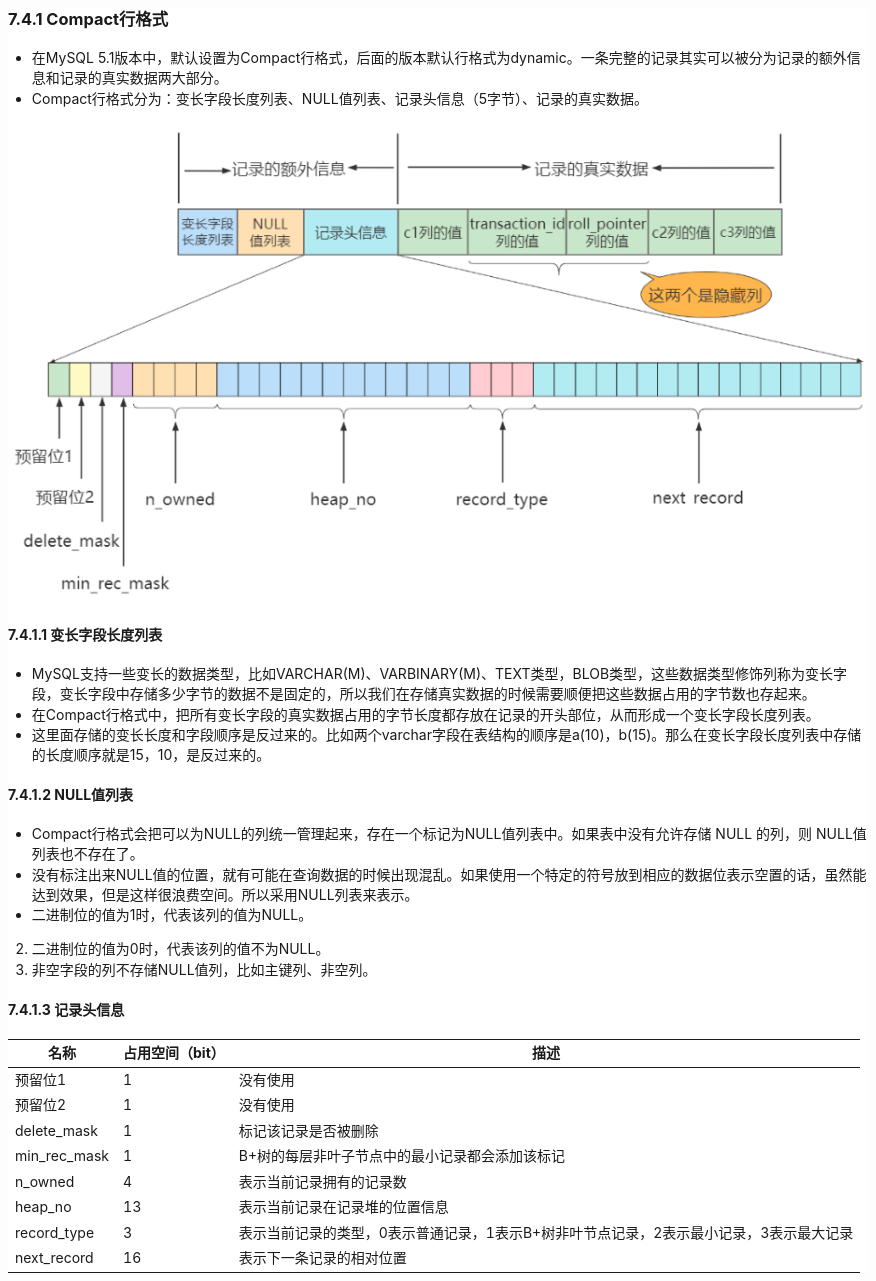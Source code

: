 ### 7.4.1  Compact行格式

* 在MySQL 5.1版本中，默认设置为Compact行格式，后面的版本默认行格式为dynamic。一条完整的记录其实可以被分为记录的额外信息和记录的真实数据两大部分。
* Compact行格式分为：变长字段长度列表、NULL值列表、记录头信息（5字节）、记录的真实数据。

![image-20230627233501442](./../../image/image-20230627233501442.png)

#### 7.4.1.1 变长字段长度列表

* MySQL支持一些变长的数据类型，比如VARCHAR(M)、VARBINARY(M)、TEXT类型，BLOB类型，这些数据类型修饰列称为变长字段，变长字段中存储多少字节的数据不是固定的，所以我们在存储真实数据的时候需要顺便把这些数据占用的字节数也存起来。
* 在Compact行格式中，把所有变长字段的真实数据占用的字节长度都存放在记录的开头部位，从而形成一个变长字段长度列表。
* 这里面存储的变长长度和字段顺序是反过来的。比如两个varchar字段在表结构的顺序是a(10)，b(15)。那么在变长字段长度列表中存储的长度顺序就是15，10，是反过来的。

#### 7.4.1.2 NULL值列表

* Compact行格式会把可以为NULL的列统一管理起来，存在一个标记为NULL值列表中。如果表中没有允许存储 NULL 的列，则 NULL值列表也不存在了。
* 没有标注出来NULL值的位置，就有可能在查询数据的时候出现混乱。如果使用一个特定的符号放到相应的数据位表示空置的话，虽然能达到效果，但是这样很浪费空间。所以采用NULL列表来表示。
* 二进制位的值为1时，代表该列的值为NULL。
2. 二进制位的值为0时，代表该列的值不为NULL。
2. 非空字段的列不存储NULL值列，比如主键列、非空列。

#### 7.4.1.3 记录头信息

| 名称         | 占用空间（bit） | 描述                                                         |
| ------------ | --------------- | ------------------------------------------------------------ |
| 预留位1      | 1               | 没有使用                                                     |
| 预留位2      | 1               | 没有使用                                                     |
| delete_mask  | 1               | 标记该记录是否被删除                                         |
| min_rec_mask | 1               | B+树的每层非叶子节点中的最小记录都会添加该标记               |
| n_owned      | 4               | 表示当前记录拥有的记录数                                     |
| heap_no      | 13              | 表示当前记录在记录堆的位置信息                               |
| record_type  | 3               | 表示当前记录的类型，0表示普通记录，1表示B+树非叶节点记录，2表示最小记录，3表示最大记录 |
| next_record  | 16              | 表示下一条记录的相对位置                                     |
